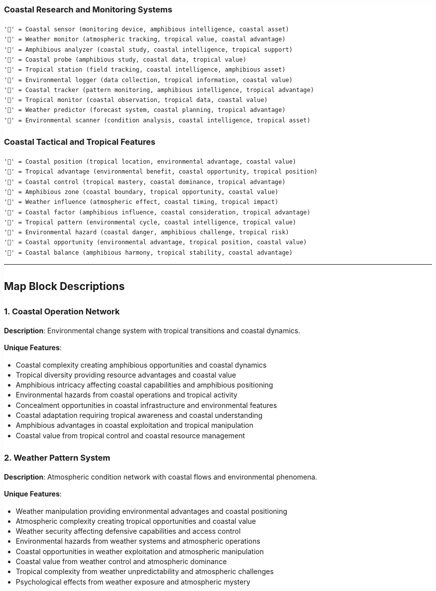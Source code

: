 ### Coastal Research and Monitoring Systems
```
'🔬' = Coastal sensor (monitoring device, amphibious intelligence, coastal asset)
'🔬' = Weather monitor (atmospheric tracking, tropical value, coastal advantage)
'🔬' = Amphibious analyzer (coastal study, coastal intelligence, tropical support)
'🔬' = Coastal probe (amphibious study, coastal data, tropical value)
'🔬' = Tropical station (field tracking, coastal intelligence, amphibious asset)
'🔬' = Environmental logger (data collection, tropical information, coastal value)
'🔬' = Coastal tracker (pattern monitoring, amphibious intelligence, tropical advantage)
'🔬' = Tropical monitor (coastal observation, tropical data, coastal value)
'🔬' = Weather predictor (forecast system, coastal planning, tropical advantage)
'🔬' = Environmental scanner (condition analysis, coastal intelligence, tropical asset)
```

### Coastal Tactical and Tropical Features
```
'🎯' = Coastal position (tropical location, environmental advantage, coastal value)
'🎯' = Tropical advantage (environmental benefit, coastal opportunity, tropical position)
'🎯' = Coastal control (tropical mastery, coastal dominance, tropical advantage)
'🎯' = Amphibious zone (coastal boundary, tropical opportunity, coastal value)
'🎯' = Weather influence (atmospheric effect, coastal timing, tropical impact)
'🎯' = Coastal factor (amphibious influence, coastal consideration, tropical advantage)
'🎯' = Tropical pattern (environmental cycle, coastal intelligence, tropical value)
'🎯' = Environmental hazard (coastal danger, amphibious challenge, tropical risk)
'🎯' = Coastal opportunity (environmental advantage, tropical position, coastal value)
'🎯' = Coastal balance (amphibious harmony, tropical stability, coastal advantage)
```

---

## Map Block Descriptions

### 1. Coastal Operation Network
**Description**: Environmental change system with tropical transitions and coastal dynamics.

**Unique Features**:
- Coastal complexity creating amphibious opportunities and coastal dynamics
- Tropical diversity providing resource advantages and coastal value
- Amphibious intricacy affecting coastal capabilities and amphibious positioning
- Environmental hazards from coastal operations and tropical activity
- Concealment opportunities in coastal infrastructure and environmental features
- Coastal adaptation requiring tropical awareness and coastal understanding
- Amphibious advantages in coastal exploitation and tropical manipulation
- Coastal value from tropical control and coastal resource management

### 2. Weather Pattern System
**Description**: Atmospheric condition network with coastal flows and environmental phenomena.

**Unique Features**:
- Weather manipulation providing environmental advantages and coastal positioning
- Atmospheric complexity creating tropical opportunities and coastal value
- Weather security affecting defensive capabilities and access control
- Environmental hazards from weather systems and atmospheric operations
- Coastal opportunities in weather exploitation and atmospheric manipulation
- Coastal value from weather control and atmospheric dominance
- Tropical complexity from weather unpredictability and atmospheric challenges
- Psychological effects from weather exposure and atmospheric mystery
